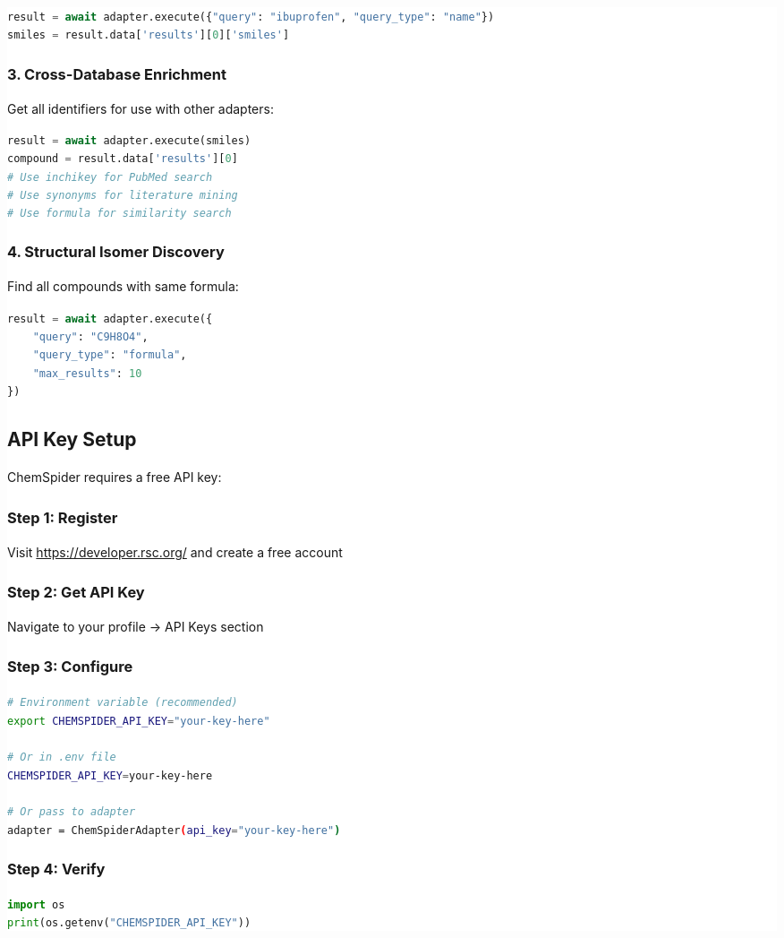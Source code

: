 ```python
result = await adapter.execute({"query": "ibuprofen", "query_type": "name"})
smiles = result.data['results'][0]['smiles']
```

### 3. Cross-Database Enrichment
Get all identifiers for use with other adapters:

```python
result = await adapter.execute(smiles)
compound = result.data['results'][0]
# Use inchikey for PubMed search
# Use synonyms for literature mining
# Use formula for similarity search
```

### 4. Structural Isomer Discovery
Find all compounds with same formula:

```python
result = await adapter.execute({
    "query": "C9H8O4",
    "query_type": "formula",
    "max_results": 10
})
```

## API Key Setup

ChemSpider requires a free API key:

### Step 1: Register
Visit https://developer.rsc.org/ and create a free account

### Step 2: Get API Key
Navigate to your profile → API Keys section

### Step 3: Configure
```bash
# Environment variable (recommended)
export CHEMSPIDER_API_KEY="your-key-here"

# Or in .env file
CHEMSPIDER_API_KEY=your-key-here

# Or pass to adapter
adapter = ChemSpiderAdapter(api_key="your-key-here")
```

### Step 4: Verify
```python
import os
print(os.getenv("CHEMSPIDER_API_KEY"))
```

